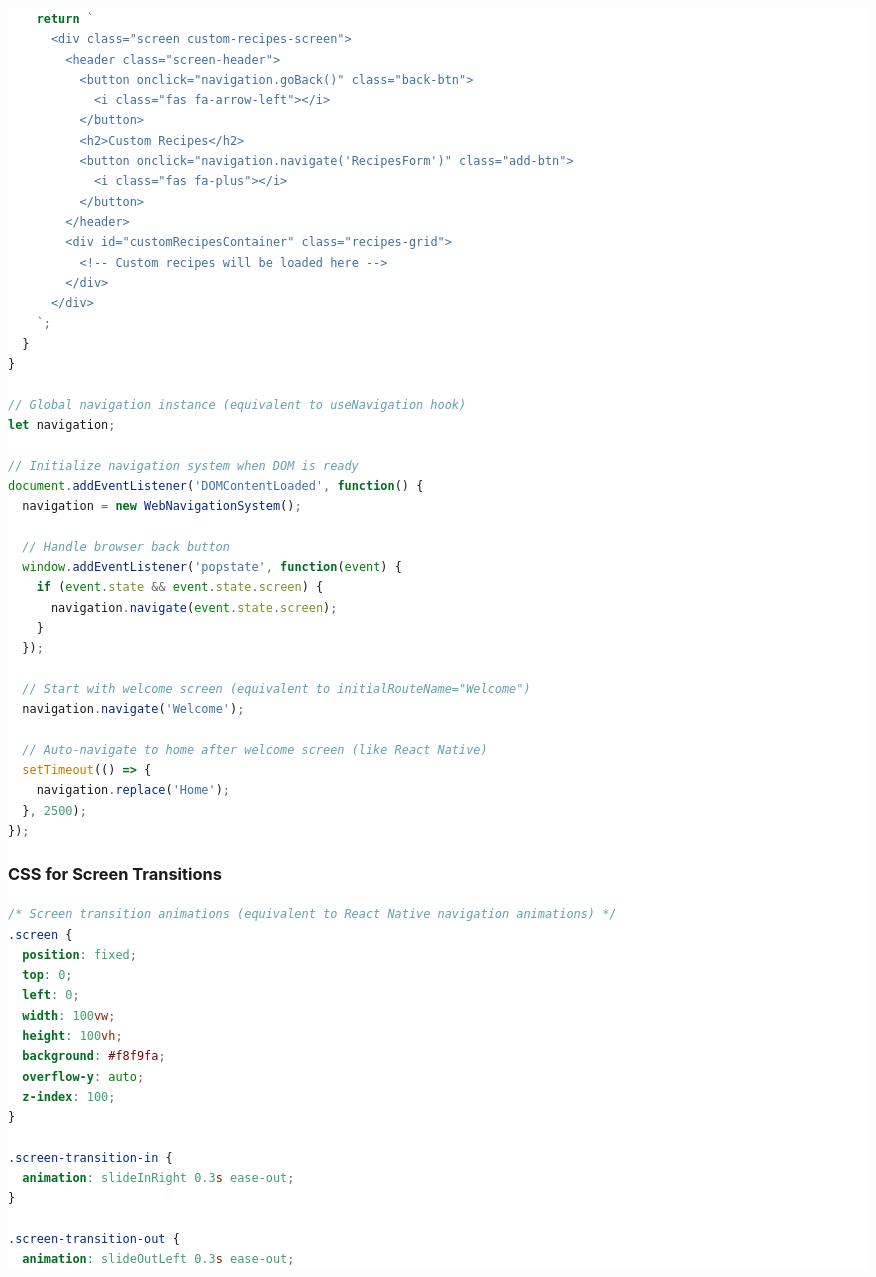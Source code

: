 ```javascript
    return `
      <div class="screen custom-recipes-screen">
        <header class="screen-header">
          <button onclick="navigation.goBack()" class="back-btn">
            <i class="fas fa-arrow-left"></i>
          </button>
          <h2>Custom Recipes</h2>
          <button onclick="navigation.navigate('RecipesForm')" class="add-btn">
            <i class="fas fa-plus"></i>
          </button>
        </header>
        <div id="customRecipesContainer" class="recipes-grid">
          <!-- Custom recipes will be loaded here -->
        </div>
      </div>
    `;
  }
}

// Global navigation instance (equivalent to useNavigation hook)
let navigation;

// Initialize navigation system when DOM is ready
document.addEventListener('DOMContentLoaded', function() {
  navigation = new WebNavigationSystem();
  
  // Handle browser back button
  window.addEventListener('popstate', function(event) {
    if (event.state && event.state.screen) {
      navigation.navigate(event.state.screen);
    }
  });
  
  // Start with welcome screen (equivalent to initialRouteName="Welcome")
  navigation.navigate('Welcome');
  
  // Auto-navigate to home after welcome screen (like React Native)
  setTimeout(() => {
    navigation.replace('Home');
  }, 2500);
});
```

### **CSS for Screen Transitions**
```css
/* Screen transition animations (equivalent to React Native navigation animations) */
.screen {
  position: fixed;
  top: 0;
  left: 0;
  width: 100vw;
  height: 100vh;
  background: #f8f9fa;
  overflow-y: auto;
  z-index: 100;
}

.screen-transition-in {
  animation: slideInRight 0.3s ease-out;
}

.screen-transition-out {
  animation: slideOutLeft 0.3s ease-out;
```